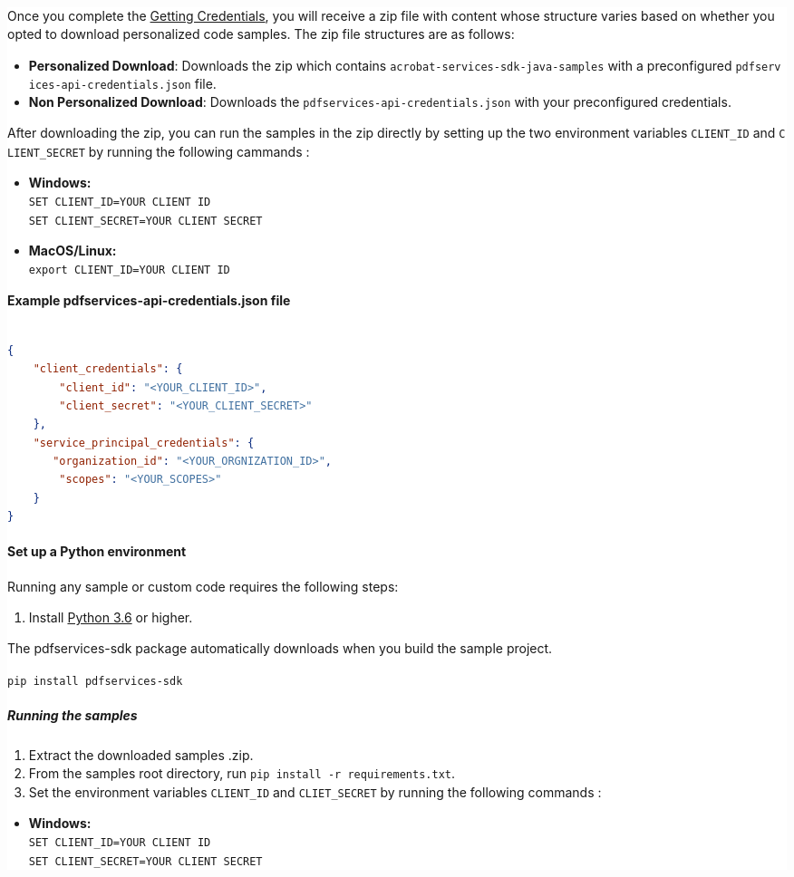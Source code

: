 Once you complete the [Getting Credentials](quickstarts/#getting-credentials), you will receive a zip file with content whose structure varies based on whether you opted to download personalized code samples. The zip file structures are as follows:

-   **Personalized Download**: Downloads the zip which contains `acrobat-services-sdk-java-samples` with a preconfigured `pdfservices-api-credentials.json` file.
-   **Non Personalized Download**: Downloads the `pdfservices-api-credentials.json` with your preconfigured credentials.

After downloading the zip, you can run the samples in the zip directly by setting up the two environment variables `CLIENT_ID` and `CLIENT_SECRET` by running the following cammands :

- **Windows:**
  <br />
  `SET CLIENT_ID=YOUR CLIENT ID`
  <br />
  `SET CLIENT_SECRET=YOUR CLIENT SECRET`

- **MacOS/Linux:**
  <br />
  `export CLIENT_ID=YOUR CLIENT ID`
  <br />

**Example pdfservices-api-credentials.json file**

```json 

{
    "client_credentials": {
        "client_id": "<YOUR_CLIENT_ID>",
        "client_secret": "<YOUR_CLIENT_SECRET>"
    },
    "service_principal_credentials": {
       "organization_id": "<YOUR_ORGNIZATION_ID>",
        "scopes": "<YOUR_SCOPES>"
    }
}
```

#### Set up a Python environment

Running any sample or custom code requires the following steps:

1.  Install [Python 3.6](https://www.python.org/downloads/) or higher.

<InlineAlert slots="text" />

The pdfservices-sdk package automatically downloads when you build the sample project.

``` 
pip install pdfservices-sdk
```

##### Running the samples

1.  Extract the downloaded samples .zip.
2.  From the samples root directory, run `pip install -r requirements.txt`.
3.  Set the environment variables `CLIENT_ID` and `CLIET_SECRET` by running the following commands :
- **Windows:**
  <br />
  `SET CLIENT_ID=YOUR CLIENT ID`
  <br />
  `SET CLIENT_SECRET=YOUR CLIENT SECRET`
